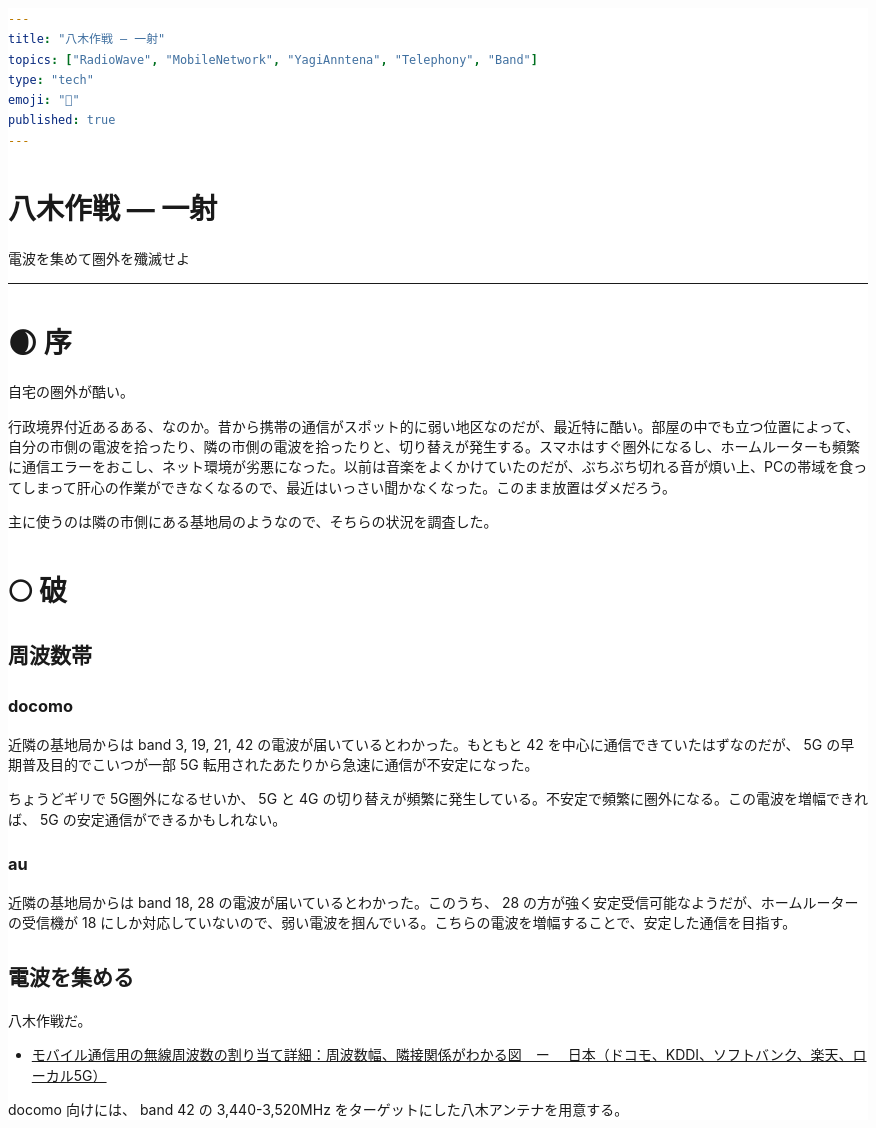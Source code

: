 ```yaml
---
title: "八木作戦 — 一射"
topics: ["RadioWave", "MobileNetwork", "YagiAnntena", "Telephony", "Band"]
type: "tech"
emoji: "🐚"
published: true
---
```

# 八木作戦 — 一射

電波を集めて圏外を殲滅せよ

---

# 🌒️ 序

自宅の圏外が酷い。

行政境界付近あるある、なのか。昔から携帯の通信がスポット的に弱い地区なのだが、最近特に酷い。部屋の中でも立つ位置によって、自分の市側の電波を拾ったり、隣の市側の電波を拾ったりと、切り替えが発生する。スマホはすぐ圏外になるし、ホームルーターも頻繁に通信エラーをおこし、ネット環境が劣悪になった。以前は音楽をよくかけていたのだが、ぶちぶち切れる音が煩い上、PCの帯域を食ってしまって肝心の作業ができなくなるので、最近はいっさい聞かなくなった。このまま放置はダメだろう。

主に使うのは隣の市側にある基地局のようなので、そちらの状況を調査した。

# 🌕️ 破

## 周波数帯

### docomo

近隣の基地局からは band 3, 19, 21, 42 の電波が届いているとわかった。もともと 42 を中心に通信できていたはずなのだが、 5G の早期普及目的でこいつが一部 5G 転用されたあたりから急速に通信が不安定になった。

ちょうどギリで 5G圏外になるせいか、 5G と 4G の切り替えが頻繁に発生している。不安定で頻繁に圏外になる。この電波を増幅できれば、 5G の安定通信ができるかもしれない。

### au

近隣の基地局からは band 18, 28 の電波が届いているとわかった。このうち、 28 の方が強く安定受信可能なようだが、ホームルーターの受信機が 18 にしか対応していないので、弱い電波を掴んでいる。こちらの電波を増幅することで、安定した通信を目指す。

## 電波を集める

八木作戦だ。

- [モバイル通信用の無線周波数の割り当て詳細：周波数幅、隣接関係がわかる図　ー　 日本（ドコモ、KDDI、ソフトバンク、楽天、ローカル5G）](https://teppeilog.com/mobile_bands_fig_japan/)

docomo 向けには、 band 42 の 3,440-3,520MHz をターゲットにした八木アンテナを用意する。
